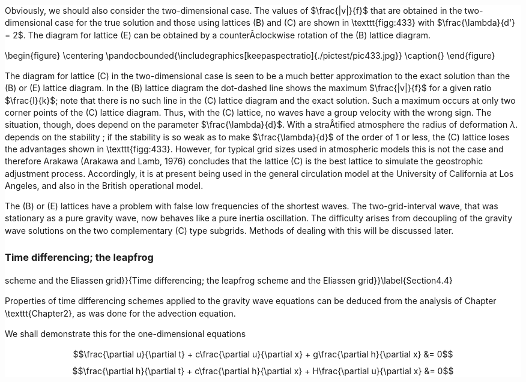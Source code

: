 Obviously, we should also consider the two-dimensional case. The values
of $\frac{|v|}{f}$ that are obtained in the two-dimensional case for
the true solution and those using lattices (B) and (C) are shown in
\texttt{figg:433} with $\frac{\lambda}{d'} = 2$. The diagram for
lattice (E) can be obtained by a counterÂ­clockwise rotation of the (B)
lattice diagram.

\begin{figure}
\centering
\pandocbounded{\includegraphics[keepaspectratio]{./pictest/pic433.jpg}}
\caption{}
\end{figure}

The diagram for lattice (C) in the two-dimensional case is seen to be a
much better approximation to the exact solution than the (B) or (E)
lattice diagram. In the (B) lattice diagram the dot-dashed line shows
the maximum $\frac{|v|}{f}$ for a given ratio $\frac{l}{k}$; note
that there is no such line in the (C) lattice diagram and the exact
solution. Such a maximum occurs at only two corner points of the (C)
lattice diagram. Thus, with the (C) lattice, no waves have a group
velocity with the wrong sign. The situation, though, does depend on the
parameter $\frac{\lambda}{d}$. With a straÂ­tified atmosphere the
radius of deformation $\lambda$. depends on the stability ; if the
stability is so weak as to make $\frac{\lambda}{d}$ of the order of 1
or less, the (C) lattice loses the advantages shown in
\texttt{figg:433}. However, for typical grid sizes used in atmospheric
models this is not the case and therefore Arakawa (Arakawa and Lamb,
1976) concludes that the lattice (C) is the best lattice to simulate the
geostrophic adjustment process. Accordingly, it is at present being used
in the general circulation model at the University of California at Los
Angeles, and also in the British operational model.

The (B) or (E) lattices have a problem with false low frequencies of the
shortest waves. The two-grid-interval wave, that was stationary as a
pure gravity wave, now behaves like a pure inertia oscillation. The
difficulty arises from decoupling of the gravity wave solutions on the
two complementary (C) type subgrids. Methods of dealing with this will
be discussed later.

### Time differencing; the leapfrog
scheme and the Eliassen
grid}}{Time differencing; the leapfrog scheme and the Eliassen grid}}\label{Section4.4}

Properties of time differencing schemes applied to the gravity wave
equations can be deduced from the analysis of Chapter \texttt{Chapter2},
as was done for the advection equation.

We shall demonstrate this for the one-dimensional equations

$$\frac{\partial u}{\partial t} + c\frac{\partial u}{\partial x} +
 g\frac{\partial h}{\partial x} &= 0$$$$\frac{\partial h}{\partial t} + c\frac{\partial h}{\partial x} +
 H\frac{\partial u}{\partial x} &= 0$$
